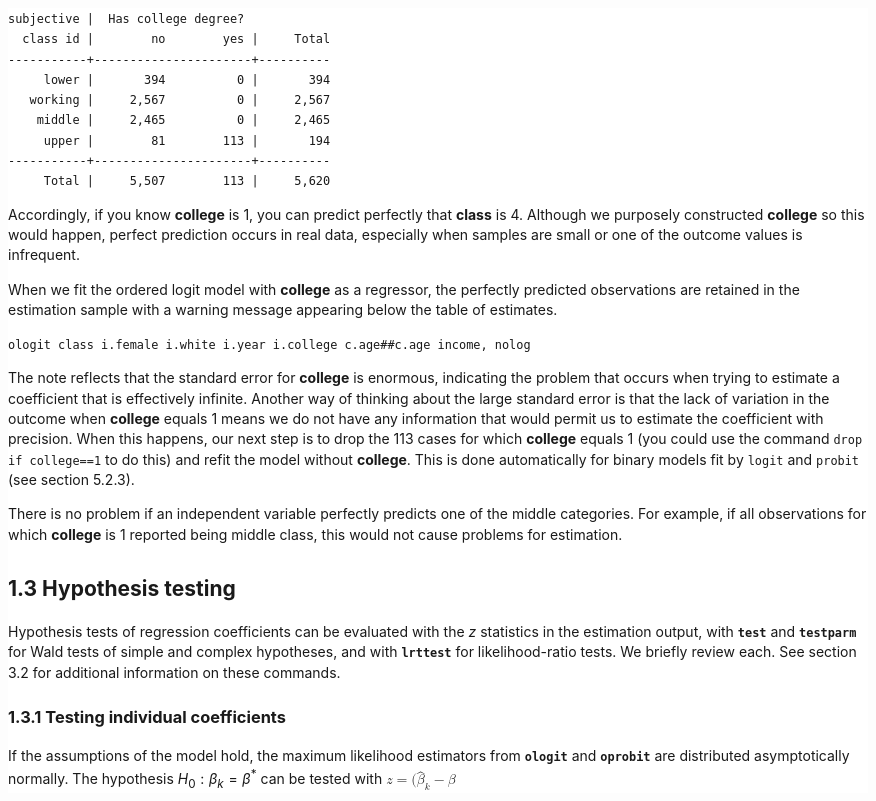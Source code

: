     subjective |  Has college degree?
      class id |        no        yes |     Total
    -----------+----------------------+----------
         lower |       394          0 |       394 
       working |     2,567          0 |     2,567 
        middle |     2,465          0 |     2,465 
         upper |        81        113 |       194 
    -----------+----------------------+----------
         Total |     5,507        113 |     5,620 

Accordingly, if you know **college** is 1, you can predict perfectly that **class** is 4. Although we purposely constructed **college** so this would happen, perfect prediction occurs in real data, especially when samples are small or one of the outcome values is infrequent.

When we fit the ordered logit model with **college** as a regressor, the perfectly predicted observations are retained in the estimation sample with a warning message appearing below the table of estimates.

```
ologit class i.female i.white i.year i.college c.age##c.age income, nolog
```

The note reflects that the standard error for **college** is enormous, indicating the problem that occurs when trying to estimate a coefficient that is effectively infinite. Another way of thinking about the large standard error is that the lack of variation in the outcome when **college** equals 1 means we do not have any information that would permit us to estimate the coefficient with precision. When this happens, our next step is to drop the 113 cases for which **college** equals 1 (you could use the command `drop if college==1` to do this) and refit the model without **college**. This is done automatically for binary models fit by `logit` and `probit` (see section 5.2.3).

There is no problem if an independent variable perfectly predicts one of the middle categories. For example, if all observations for which **college** is 1 reported being middle class, this would not cause problems for estimation.

## 1.3 Hypothesis testing

Hypothesis tests of regression coefficients can be evaluated with the $z$ statistics in the estimation output, with **`test`** and **`testparm`** for Wald tests of simple and complex hypotheses, and with **`lrttest`** for likelihood-ratio tests. We briefly review each. See section 3.2 for additional information on these commands.

### 1.3.1 Testing individual coefficients

If the assumptions of the model hold, the maximum likelihood estimators from **`ologit`** and **`oprobit`** are distributed asymptotically normally. The hypothesis $H_{0}:\beta_{k}=\beta^{*}$ can be tested with <math xmlns="http://www.w3.org/1998/Math/MathML">
  <mi>z</mi>
  <mo>=</mo>
  <mo stretchy="false">(</mo>
  <msub>
    <mrow>
      <mover accent="true" accentunder="false">
        <mrow>
          <mi>β</mi>
        </mrow>
        <mo>^</mo>
      </mover>
    </mrow>
    <mrow>
      <mi>k</mi>
    </mrow>
  </msub>
  <mo>−</mo>
  <msup>
    <mi>β</mi>
    <mrow>